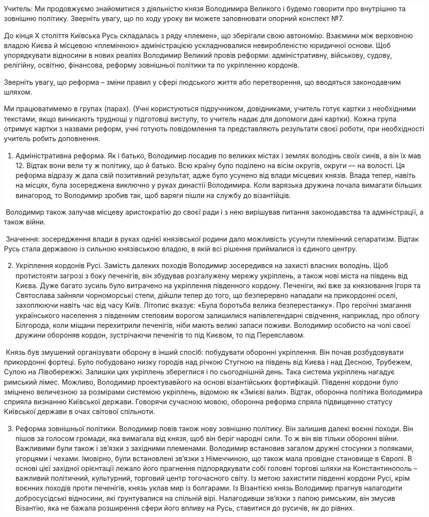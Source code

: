 Учитель: Ми продовжуємо знайомитися з діяльністю князя Володимира Великого і будемо говорити про внутрішню та зовнішню політику. Зверніть увагу, що по ходу уроку ви можете заповнювати опорний конспект №7.

До кінця X століття Київська Русь складалась з ряду «племен», що зберігали свою автономію. Взаємини між верховною владою Києва й місцевою «племінною» адміністрацією ускладнювалися невиробленістю юридичної основи. Щоб упорядкувати відносини в нових реаліях Володимир Великий провів реформи: адміністративну, військову, судову, релігійну, освітню, фінансова, реформу зовнішньої політики та по укріпленню кордонів.

Зверніть увагу, що реформа – зміни правил у сфері людського життя або перетворення, що вводяться законодавчим шляхом.

Ми працюватимемо в групах (парах). (Учні користуються підручником, довідниками, учитель готує картки з необхідними текстами, якщо виникають труднощі у підготовці виступу, то учитель надає для допомоги дані картки). Кожна група отримує картки з назвами реформ, учні готують повідомлення та представляють результати своєї роботи, при необхідності учитель робить доповнення.

1. Адміністративна реформа. Як і батько, Володимир посадив по великих містах і землях володінь своїх синів, а він їх мав 12. Відтак вони вели ту ж політику, що й батько. Всю країну було поділено на вісім округів, округи — на волості. Ця реформа відразу ж дала свій позитивний результат, адже було усунено від влади місцевих князів. Влада тепер, навіть на місцях, була зосереджена виключно у руках династії Володимира. Коли варязька дружина почала вимагати більших винагород, то Володимир зробив так, щоб варяги пішли на службу до візантійців.

​       Володимир також залучав місцеву аристократію до своєї ради і з нею вирішував питання    законодавства та адміністрації, а також війни.

​       Значення: зосередження влади в руках однієї князівської родини дало можливість усунути племінний сепаратизм. Відтак Русь стала державою із сильною князівською владою, в якій всі рішення приймалися із єдиного центру.

2. Укріплення кордонів Русі. Замість далеких походів Володимир зосередився на захисті власних володінь. Щоб протистояти загрозі з боку печенігів, він збудував розгалужену мережу укріплень, а також нові міста на південь від Києва. Дуже багато зусиль було витрачено на укріплення південного кордону. Печеніги, які вже за князювання Ігоря та Святослава зайняли чорноморські степи, дійшли тепер до того, що безперервно нападали на прикордонні оселі, захоплюючи навіть час від часу Київ. Літопис вказує: «Була боротьба велика безперестанку». Про героїчні змагання українського населення з південним степовим ворогом залишилися напівлегендарні свідчення, наприклад, про облогу Білгорода, коли міщани перехитрили печенігів, ніби мають великі запаси поживи. Володимир особисто на чолі своєї дружини обороняв кордон, зустрічаючи печенігів то під Києвом, то під Переяславом.

​       Князь  був змушений організувати оборону в інший спосіб: побудувати оборонні укріплення. Він почав     розбудовувати прикордонні фортеці. Було побудовано низку городів над річкою Стугною на південь від Києва і над Десною, Трубежем, Сулою на Лівобережжі. Залишки цих укріплень збереглися і по сьогоднішній день. Така система укріплень нагадує римський лімес. Можливо, Володимир проектувавйого на основі візантійських фортифікацій. Південні кордони було зміцнено величезною за розмірами системою укріплень, відомою як «Змієві вали».  Відтак, оборонна політика Володимира сприяла визнанню Київської держави. Говорячи сучасною мовою, оборонна реформа спряла підвищенню статусу Київської держави в очах світової спільноти.

3. Реформа зовнішньої політики.  Володимир повів також нову  зовнішню політику. Він залишив далекі воєнні походи. Він пішов за голосом громади, яка вимагала від князя, щоб він беріг народні сили. То ж він вів тільки оборонні війни. Важливими були також і зв’язки з західними племенами. Володимир  встановив загалом дружні стосунки з поляками, угорцями і чехами. Імовірно, були встановлені зв’язки з Німеччиною, що також мала провідне становище в Європі. В основі цієї західної орієнтації лежало його прагнення підпорядкувати собі головні торгові шляхи на Константинополь – важливий політичний, культурний, торговий центр тогочасного світу. Із метою захистити південні кордони Русі, крім воєнних походів проти печенігів, князь уклав мир із болгарами. Із Візантією князь Володимир прагнув налагодити добросусідські відносини, які ґрунтувалися на спільній вірі. Налагодивши зв’язки з папою римським, він змусив Візантію, яка не бажала розширення сфери його впливу на Русь, ставитися до русичів, як до рівних.

